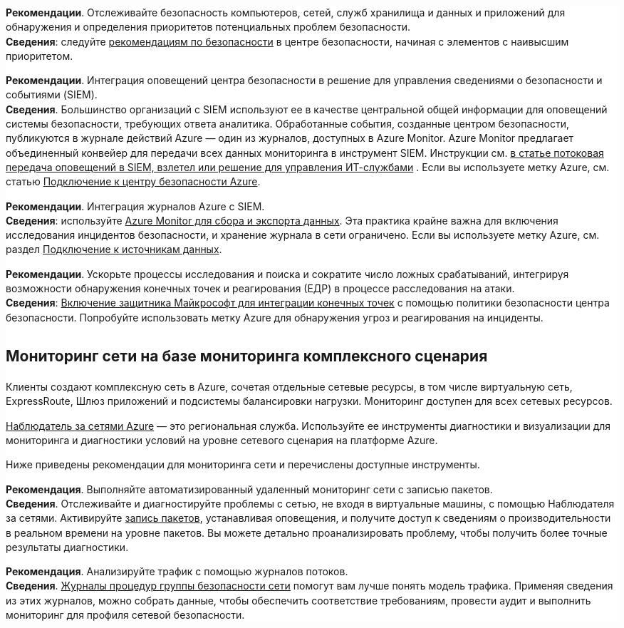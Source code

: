 **Рекомендации**. Отслеживайте безопасность компьютеров, сетей, служб хранилища и данных и приложений для обнаружения и определения приоритетов потенциальных проблем безопасности.  
**Сведения**: следуйте [рекомендациям по безопасности](../../security-center/security-center-recommendations.md) в центре безопасности, начиная с элементов с наивысшим приоритетом.

**Рекомендации**. Интеграция оповещений центра безопасности в решение для управления сведениями о безопасности и событиями (SIEM).   
**Сведения**. Большинство организаций с SIEM используют ее в качестве центральной общей информации для оповещений системы безопасности, требующих ответа аналитика. Обработанные события, созданные центром безопасности, публикуются в журнале действий Azure — один из журналов, доступных в Azure Monitor. Azure Monitor предлагает объединенный конвейер для передачи всех данных мониторинга в инструмент SIEM. Инструкции см. [в статье потоковая передача оповещений в SIEM, взлетел или решение для управления ИТ-службами](../../security-center/export-to-siem.md) . Если вы используете метку Azure, см. статью [Подключение к центру безопасности Azure](../../sentinel/connect-azure-security-center.md).

**Рекомендации**. Интеграция журналов Azure с SIEM.   
**Сведения**: используйте [Azure Monitor для сбора и экспорта данных](../../azure-monitor/overview.md#integrate-and-export-data). Эта практика крайне важна для включения исследования инцидентов безопасности, и хранение журнала в сети ограничено. Если вы используете метку Azure, см. раздел [Подключение к источникам данных](../../sentinel/connect-data-sources.md).

**Рекомендации**. Ускорьте процессы исследования и поиска и сократите число ложных срабатываний, интегрируя возможности обнаружения конечных точек и реагирования (ЕДР) в процессе расследования на атаки.   
**Сведения**: [Включение защитника Майкрософт для интеграции конечных точек](../../security-center/security-center-wdatp.md#enabling-the-microsoft-defender-for-endpoint-integration) с помощью политики безопасности центра безопасности. Попробуйте использовать метку Azure для обнаружения угроз и реагирования на инциденты.

## <a name="monitor-end-to-end-scenario-based-network-monitoring"></a>Мониторинг сети на базе мониторинга комплексного сценария
Клиенты создают комплексную сеть в Azure, сочетая отдельные сетевые ресурсы, в том числе виртуальную сеть, ExpressRoute, Шлюз приложений и подсистемы балансировки нагрузки. Мониторинг доступен для всех сетевых ресурсов.

[Наблюдатель за сетями Azure](../../network-watcher/network-watcher-monitoring-overview.md) — это региональная служба. Используйте ее инструменты диагностики и визуализации для мониторинга и диагностики условий на уровне сетевого сценария на платформе Azure.

Ниже приведены рекомендации для мониторинга сети и перечислены доступные инструменты.

**Рекомендация**. Выполняйте автоматизированный удаленный мониторинг сети с записью пакетов.  
**Сведения**. Отслеживайте и диагностируйте проблемы с сетью, не входя в виртуальные машины, с помощью Наблюдателя за сетями. Активируйте [запись пакетов](../../network-watcher/network-watcher-alert-triggered-packet-capture.md), устанавливая оповещения, и получите доступ к сведениям о производительности в реальном времени на уровне пакетов. Вы можете детально проанализировать проблему, чтобы получить более точные результаты диагностики.

**Рекомендация**. Анализируйте трафик с помощью журналов потоков.  
**Сведения**. [Журналы процедур группы безопасности сети](../../network-watcher/network-watcher-nsg-flow-logging-overview.md) помогут вам лучше понять модель трафика. Применяя сведения из этих журналов, можно собрать данные, чтобы обеспечить соответствие требованиям, провести аудит и выполнить мониторинг для профиля сетевой безопасности.
